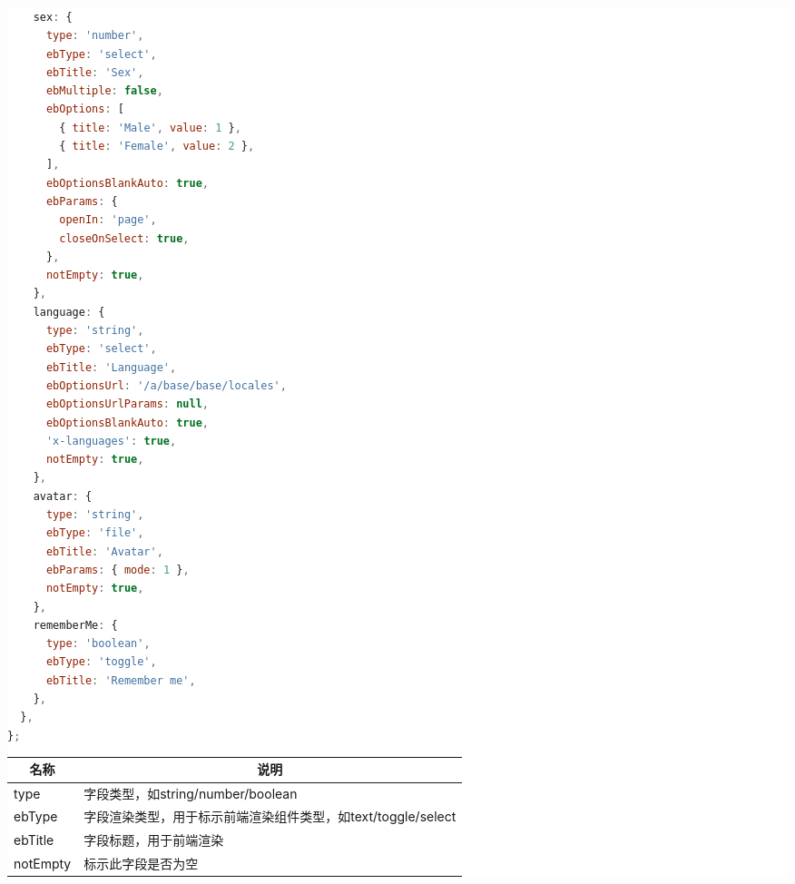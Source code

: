 ``` javascript
    sex: {
      type: 'number',
      ebType: 'select',
      ebTitle: 'Sex',
      ebMultiple: false,
      ebOptions: [
        { title: 'Male', value: 1 },
        { title: 'Female', value: 2 },
      ],
      ebOptionsBlankAuto: true,
      ebParams: {
        openIn: 'page',
        closeOnSelect: true,
      },
      notEmpty: true,
    },
    language: {
      type: 'string',
      ebType: 'select',
      ebTitle: 'Language',
      ebOptionsUrl: '/a/base/base/locales',
      ebOptionsUrlParams: null,
      ebOptionsBlankAuto: true,
      'x-languages': true,
      notEmpty: true,
    },
    avatar: {
      type: 'string',
      ebType: 'file',
      ebTitle: 'Avatar',
      ebParams: { mode: 1 },
      notEmpty: true,
    },
    rememberMe: {
      type: 'boolean',
      ebType: 'toggle',
      ebTitle: 'Remember me',
    },
  },
};
```

| 名称 | 说明 |
|----|----|
| type | 字段类型，如string/number/boolean |
| ebType | 字段渲染类型，用于标示前端渲染组件类型，如text/toggle/select |
| ebTitle | 字段标题，用于前端渲染 |
| notEmpty | 标示此字段是否为空 |
